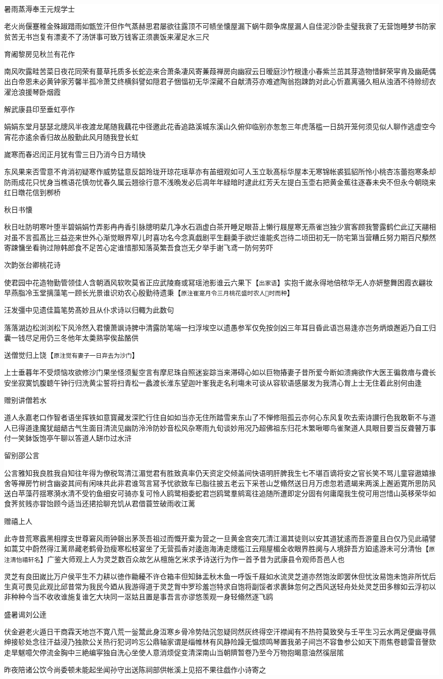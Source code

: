 暑雨蒸溽奉王元规学士  

老火尚偃蹇稚金殊踧踖雨如甑笠汗但作气蒸赫思君屡欲往露顶不可帻坐懐屋漏下蜗牛颇争席屋漏人自佳泥沙卧圭璧我衰了无营饱睡梦书防家贫苦无书岂复有漂麦不了汤饼事可致万钱客正须裹饭来濯足水三尺  

育阇黎房见秋兰有花作  

南风吹露畦苦菜日夜花同荣有蔓草托质多长蛇迩来合萧条凄风寄蒹葭禅房向幽寂云日暧庭沙竹根逢小春紫兰茁其芽造物惜鲜荣寜肯及幽葩偶出白帝恩未必黄钟家芳馨半孤冷萧艾终横斜譬如隠君子悃愊初无华深藏不自献清芬亦难遮陶翁抱踈韵对此心忻嘉离骚久相从浊酒不待赊纫衣濯沧浪援琴卧烟霞  

解武康县印至垂虹亭作  

娟娟东堂月瑟瑟北牕风半夜渡龙尾随我藕花中径邀此花香追路溪城东溪山久俯仰临别亦怱怱三年虎落槛一日鸹开笼何须见似人聊作逃虚空今宵花亦逺余香归故丛殷勤此风月随我登长虹  

嵗寒而春迟闰正月犹有雪三日乃消今日方晴快  

东风果来否雪意不肯消初疑寒作威势猛意反韶玲珑开琼花瑶草亦有苖细观如可人玉立耿髙标华屋本无寒锦帐裘狐貂所怜小桃杏冻蕾抱寒条却防雨成花只忧身当樵语花慎勿忧春久属云翘徐行意不浅晩发必后凋年年緑暗时逮此红芳夭左提白玉壶右把黄金蕉往逐春未央不但永今朝晓来红日暾花信到栁桥  

秋日书懐  

秋日吐防明寒叶堕半碧娟娟竹弄影冉冉香引脉牕明棐几净水石涵虚白茶开睡足眼苔上懒行屐屋寒无燕雀岂独少賔客顾我警露鹤伫此辽天翮相对虽不言孤髙比三益迩来世外心渐觉眼界窄儿时喜功名今念真戯剧平生翻羮手欲烂谁能炙岂待二顷田初无一防宅第当营糟丘努力期百尺頺然寄踈慵坐看驹过隙韩郎食不足苦心定谁惜那知落英繁吾食岂无夕举手谢飞鸢一防何劳吓  

次韵张台卿桃花诗  

使君园中花造物勤管领佳人含朝酒风软吹莫省正应武陵裔或冩瑶池影谁云六果下【`出家语`】实抱千嵗永得地倍秾华无人亦妍整舞困霞衣翩妆早燕脂冷玉堂摛藻笔一顾长光景谁识劝农心殷勤待遗秉【`原注崔寔月令三月桃花盛时农人时而种`】  

汪发彊中见遗佳篇笔势髙妙且从仆求诗以归輙为此数句  

落落湖边松浏浏松下风泠然入君懐萧飒诗脾中清露防笔端一扫浮埃空以遗愚参军仅免按剑凶三年耳目昏此语岂易逢亦岂务炳烺邂逅乃自工归囊一钱尽足用仍三冬他年太羮熟寜俟盐酪供  

送僧觉归上饶【`原注觉有妻子一日弃去为沙门`】  

上士垂暮年不受烦恼攻欲修沙门果坐怪须髪空言有摩尼珠自照迷妄踪当来滞碍心如以巨物摏妻子昔所爱今断如溃痈欲作大医王徧救瘖与聋长安坐寂寞饥腹聼午钟行归洗黄尘誓将扫青松一蠡渡长淮东望迦叶峯我走名利塲未可谈从容软语感屡发为我清心胷上士无住着此别何由逢  

赠别讲僧若水  

道人永嘉老口作智者语坐挥铁如意寳藏发深贮行住自如如当亦无住所踏雪来东山了不惮修阻孤云亦何心东风复吹去索诗讃行色我敢靳不与道人已得道逢魔犹龃龉古气生面目清流见幽防泠泠防妙音松风杂寒雨九旬谈妙用况乃超佛祖东归花木繁啾唧鸟雀聚道人具眼目要当反聋瞽万事付一笑鉢饭饱亭午聊以答道人缾巾过水浒  

留别邵公言  

公言雅知我良胜我自知往年得为僚税驾清江湄觉君有胜致真率仍天资定交倾盖间快语明肝脾我生七不堪百谪将安之官长笑不骂儿童容遨嬉掾舍等禅房竹树含幽姿其间有闲味共此非君谁驾言冩予忧欲致车已脂往披五老云下采苍山芝翛然送日月万虑忽若遗朅来两溪上邂逅寛所思防风送白苹藻荇揺寒漪水清不受钓鱼细安可骑亦复可怜人鸥鹭相委蛇君岂鸥鹭羣鹓鸾往追随所遭即定分固有何庸麾我生傥可用岂惜山英移荣华如食荠贫贱亦甞饴顾今适当还捃拾聊充饥从君借蓑笠破雨收江蓠  

赠禧上人  

此寺昔荒寒蠧黑相撑支世尊窘风雨钟磬出茅茨吾祖过而慨开槖为营之一旦黄金宫突兀清江湄其徒则以安其道犹逺而吾游童且白仅乃见此禧譬如蒿艾中蔚然得江蓠昻藏老鹤骨劲瘦寒松枝宴坐了无营孤香对逶迤海涛走牕槛江云翔屋楣全收眼界胜阒与人境辞吾方廹逺游未可分清怡【`原注清怡禧轩名`】广鉴大师观上人为灵芝数百众故乞从檀施乞米求予诗送行为作一首予昔为武康县令观师吾邑人也  

灵芝有良田嵗比万户侯平生不力耕以徳作耡耰不许仓箱丰但知鉢盂秋木鱼一呼饭千屐如水流灵芝道亦然饱汝即罢休但忧汝易饱未饱非所忧后生真可畏见此观比邱昔常为我民今廼从我游得道于灵芝胷中罗珍羞岂特求自饱将副馁者求裹鉢忽何之西风送轻舟处处灵芝田多稼如云浮初以非种种今当不收收谁施复谁乞大块同一沤姑且置是事吾言亦谬悠羡观一身轻翛然逐飞鸥  

盛暑谒刘公逹  

伏金避老火遁日干商霖天地岂不寛八荒一釡鬵此身沍寒乡骨冷势陆沉忽疑同然灰终得空汗襟闻有不热符莫致癸与壬平生习云水两足便幽寻佩绅接轸处念往汗益浸乃独款公关热行犯诃吟忘公鼎轴家谓是缁帷林有风静险躁无愠烦鸣琴置我弟子间岂不容鲁参公如天下雨焦卷聼雷音謦欬走旱魃噫欠停流金胸中三絶编寜独自洗心坐使人意消烦促变清深南山当朝隮暂卷乃至今万物抱暍意油然徯层隂  

昨夜陪诸公饮今尚委顿未能起坐闻孙守出送陈祠部供帐溪上见招不果往戯作小诗寄之  
